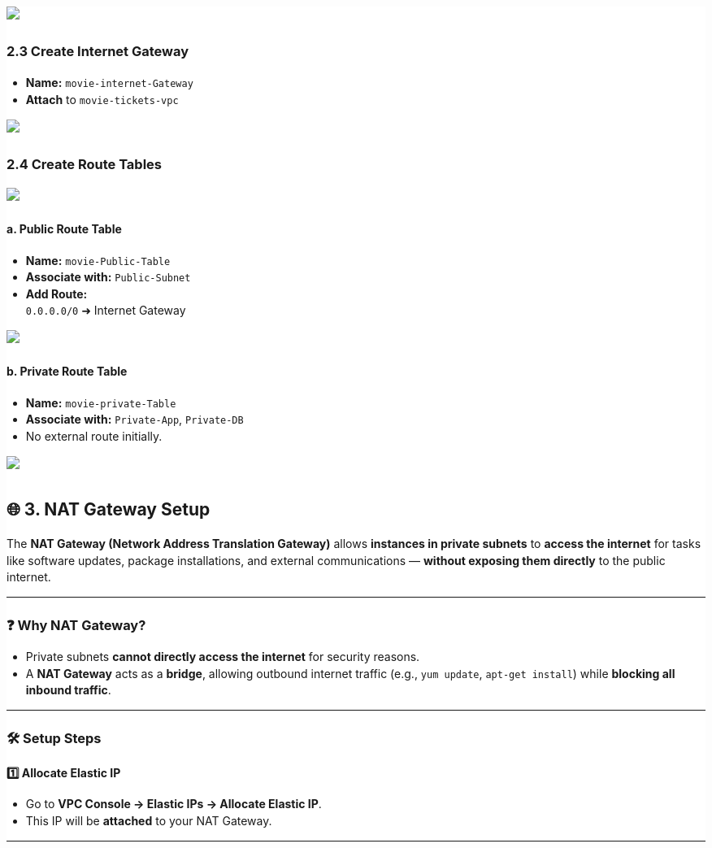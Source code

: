 ![](./img3/Subnets.png)

### 2.3 Create Internet Gateway

- **Name:** `movie-internet-Gateway`
- **Attach** to `movie-tickets-vpc`

![](./img3/internet.png)

### 2.4 Create Route Tables
![](./img3/Route.png)

#### a. Public Route Table

- **Name:** `movie-Public-Table`
- **Associate with:** `Public-Subnet`
- **Add Route:**  
  `0.0.0.0/0` ➜ Internet Gateway

![](./img3/mpubt.png)

#### b. Private Route Table

- **Name:** `movie-private-Table`
- **Associate with:** `Private-App`, `Private-DB`
- No external route initially.

![](./img3/mpvt.png)

## 🌐 3. NAT Gateway Setup

The **NAT Gateway (Network Address Translation Gateway)** allows **instances in private subnets** to **access the internet** for tasks like software updates, package installations, and external communications — **without exposing them directly** to the public internet.

---

### ❓ Why NAT Gateway?

- Private subnets **cannot directly access the internet** for security reasons.  
- A **NAT Gateway** acts as a **bridge**, allowing outbound internet traffic (e.g., `yum update`, `apt-get install`) while **blocking all inbound traffic**.

---

### 🛠️ Setup Steps

#### **1️⃣ Allocate Elastic IP**
- Go to **VPC Console → Elastic IPs → Allocate Elastic IP**.
- This IP will be **attached** to your NAT Gateway.

---